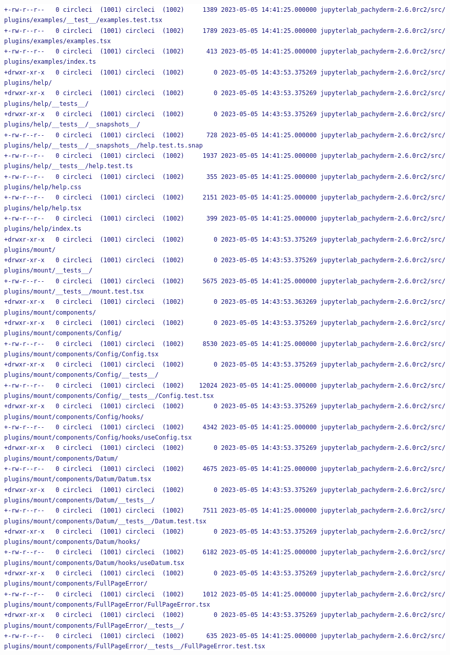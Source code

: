 ```diff
+-rw-r--r--   0 circleci  (1001) circleci  (1002)     1389 2023-05-05 14:41:25.000000 jupyterlab_pachyderm-2.6.0rc2/src/plugins/examples/__test__/examples.test.tsx
+-rw-r--r--   0 circleci  (1001) circleci  (1002)     1789 2023-05-05 14:41:25.000000 jupyterlab_pachyderm-2.6.0rc2/src/plugins/examples/examples.tsx
+-rw-r--r--   0 circleci  (1001) circleci  (1002)      413 2023-05-05 14:41:25.000000 jupyterlab_pachyderm-2.6.0rc2/src/plugins/examples/index.ts
+drwxr-xr-x   0 circleci  (1001) circleci  (1002)        0 2023-05-05 14:43:53.375269 jupyterlab_pachyderm-2.6.0rc2/src/plugins/help/
+drwxr-xr-x   0 circleci  (1001) circleci  (1002)        0 2023-05-05 14:43:53.375269 jupyterlab_pachyderm-2.6.0rc2/src/plugins/help/__tests__/
+drwxr-xr-x   0 circleci  (1001) circleci  (1002)        0 2023-05-05 14:43:53.375269 jupyterlab_pachyderm-2.6.0rc2/src/plugins/help/__tests__/__snapshots__/
+-rw-r--r--   0 circleci  (1001) circleci  (1002)      728 2023-05-05 14:41:25.000000 jupyterlab_pachyderm-2.6.0rc2/src/plugins/help/__tests__/__snapshots__/help.test.ts.snap
+-rw-r--r--   0 circleci  (1001) circleci  (1002)     1937 2023-05-05 14:41:25.000000 jupyterlab_pachyderm-2.6.0rc2/src/plugins/help/__tests__/help.test.ts
+-rw-r--r--   0 circleci  (1001) circleci  (1002)      355 2023-05-05 14:41:25.000000 jupyterlab_pachyderm-2.6.0rc2/src/plugins/help/help.css
+-rw-r--r--   0 circleci  (1001) circleci  (1002)     2151 2023-05-05 14:41:25.000000 jupyterlab_pachyderm-2.6.0rc2/src/plugins/help/help.tsx
+-rw-r--r--   0 circleci  (1001) circleci  (1002)      399 2023-05-05 14:41:25.000000 jupyterlab_pachyderm-2.6.0rc2/src/plugins/help/index.ts
+drwxr-xr-x   0 circleci  (1001) circleci  (1002)        0 2023-05-05 14:43:53.375269 jupyterlab_pachyderm-2.6.0rc2/src/plugins/mount/
+drwxr-xr-x   0 circleci  (1001) circleci  (1002)        0 2023-05-05 14:43:53.375269 jupyterlab_pachyderm-2.6.0rc2/src/plugins/mount/__tests__/
+-rw-r--r--   0 circleci  (1001) circleci  (1002)     5675 2023-05-05 14:41:25.000000 jupyterlab_pachyderm-2.6.0rc2/src/plugins/mount/__tests__/mount.test.tsx
+drwxr-xr-x   0 circleci  (1001) circleci  (1002)        0 2023-05-05 14:43:53.363269 jupyterlab_pachyderm-2.6.0rc2/src/plugins/mount/components/
+drwxr-xr-x   0 circleci  (1001) circleci  (1002)        0 2023-05-05 14:43:53.375269 jupyterlab_pachyderm-2.6.0rc2/src/plugins/mount/components/Config/
+-rw-r--r--   0 circleci  (1001) circleci  (1002)     8530 2023-05-05 14:41:25.000000 jupyterlab_pachyderm-2.6.0rc2/src/plugins/mount/components/Config/Config.tsx
+drwxr-xr-x   0 circleci  (1001) circleci  (1002)        0 2023-05-05 14:43:53.375269 jupyterlab_pachyderm-2.6.0rc2/src/plugins/mount/components/Config/__tests__/
+-rw-r--r--   0 circleci  (1001) circleci  (1002)    12024 2023-05-05 14:41:25.000000 jupyterlab_pachyderm-2.6.0rc2/src/plugins/mount/components/Config/__tests__/Config.test.tsx
+drwxr-xr-x   0 circleci  (1001) circleci  (1002)        0 2023-05-05 14:43:53.375269 jupyterlab_pachyderm-2.6.0rc2/src/plugins/mount/components/Config/hooks/
+-rw-r--r--   0 circleci  (1001) circleci  (1002)     4342 2023-05-05 14:41:25.000000 jupyterlab_pachyderm-2.6.0rc2/src/plugins/mount/components/Config/hooks/useConfig.tsx
+drwxr-xr-x   0 circleci  (1001) circleci  (1002)        0 2023-05-05 14:43:53.375269 jupyterlab_pachyderm-2.6.0rc2/src/plugins/mount/components/Datum/
+-rw-r--r--   0 circleci  (1001) circleci  (1002)     4675 2023-05-05 14:41:25.000000 jupyterlab_pachyderm-2.6.0rc2/src/plugins/mount/components/Datum/Datum.tsx
+drwxr-xr-x   0 circleci  (1001) circleci  (1002)        0 2023-05-05 14:43:53.375269 jupyterlab_pachyderm-2.6.0rc2/src/plugins/mount/components/Datum/__tests__/
+-rw-r--r--   0 circleci  (1001) circleci  (1002)     7511 2023-05-05 14:41:25.000000 jupyterlab_pachyderm-2.6.0rc2/src/plugins/mount/components/Datum/__tests__/Datum.test.tsx
+drwxr-xr-x   0 circleci  (1001) circleci  (1002)        0 2023-05-05 14:43:53.375269 jupyterlab_pachyderm-2.6.0rc2/src/plugins/mount/components/Datum/hooks/
+-rw-r--r--   0 circleci  (1001) circleci  (1002)     6182 2023-05-05 14:41:25.000000 jupyterlab_pachyderm-2.6.0rc2/src/plugins/mount/components/Datum/hooks/useDatum.tsx
+drwxr-xr-x   0 circleci  (1001) circleci  (1002)        0 2023-05-05 14:43:53.375269 jupyterlab_pachyderm-2.6.0rc2/src/plugins/mount/components/FullPageError/
+-rw-r--r--   0 circleci  (1001) circleci  (1002)     1012 2023-05-05 14:41:25.000000 jupyterlab_pachyderm-2.6.0rc2/src/plugins/mount/components/FullPageError/FullPageError.tsx
+drwxr-xr-x   0 circleci  (1001) circleci  (1002)        0 2023-05-05 14:43:53.375269 jupyterlab_pachyderm-2.6.0rc2/src/plugins/mount/components/FullPageError/__tests__/
+-rw-r--r--   0 circleci  (1001) circleci  (1002)      635 2023-05-05 14:41:25.000000 jupyterlab_pachyderm-2.6.0rc2/src/plugins/mount/components/FullPageError/__tests__/FullPageError.test.tsx
```